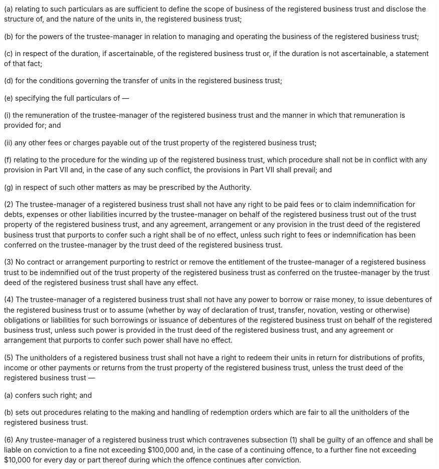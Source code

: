 (a) relating to such particulars as are sufficient to define the scope of business of the registered business trust and disclose the structure of, and the nature of the units in, the registered business trust;

(b) for the powers of the trustee-manager in relation to managing and operating the business of the registered business trust;

(c) in respect of the duration, if ascertainable, of the registered business trust or, if the duration is not ascertainable, a statement of that fact;

(d) for the conditions governing the transfer of units in the registered business trust;

(e) specifying the full particulars of —

(i) the remuneration of the trustee-manager of the registered business trust and the manner in which that remuneration is provided for; and

(ii) any other fees or charges payable out of the trust property of the registered business trust;

(f) relating to the procedure for the winding up of the registered business trust, which procedure shall not be in conflict with any provision in Part VII and, in the case of any such conflict, the provisions in Part VII shall prevail; and

(g) in respect of such other matters as may be prescribed by the Authority.

(2) The trustee-manager of a registered business trust shall not have any right to be paid fees or to claim indemnification for debts, expenses or other liabilities incurred by the trustee-manager on behalf of the registered business trust out of the trust property of the registered business trust, and any agreement, arrangement or any provision in the trust deed of the registered business trust that purports to confer such a right shall be of no effect, unless such right to fees or indemnification has been conferred on the trustee-manager by the trust deed of the registered business trust.

(3) No contract or arrangement purporting to restrict or remove the entitlement of the trustee-manager of a registered business trust to be indemnified out of the trust property of the registered business trust as conferred on the trustee-manager by the trust deed of the registered business trust shall have any effect.

(4) The trustee-manager of a registered business trust shall not have any power to borrow or raise money, to issue debentures of the registered business trust or to assume (whether by way of declaration of trust, transfer, novation, vesting or otherwise) obligations or liabilities for such borrowings or issuance of debentures of the registered business trust on behalf of the registered business trust, unless such power is provided in the trust deed of the registered business trust, and any agreement or arrangement that purports to confer such power shall have no effect.

(5) The unitholders of a registered business trust shall not have a right to redeem their units in return for distributions of profits, income or other payments or returns from the trust property of the registered business trust, unless the trust deed of the registered business trust —

(a) confers such right; and

(b) sets out procedures relating to the making and handling of redemption orders which are fair to all the unitholders of the registered business trust.

(6) Any trustee-manager of a registered business trust which contravenes subsection (1) shall be guilty of an offence and shall be liable on conviction to a fine not exceeding $100,000 and, in the case of a continuing offence, to a further fine not exceeding $10,000 for every day or part thereof during which the offence continues after conviction.
